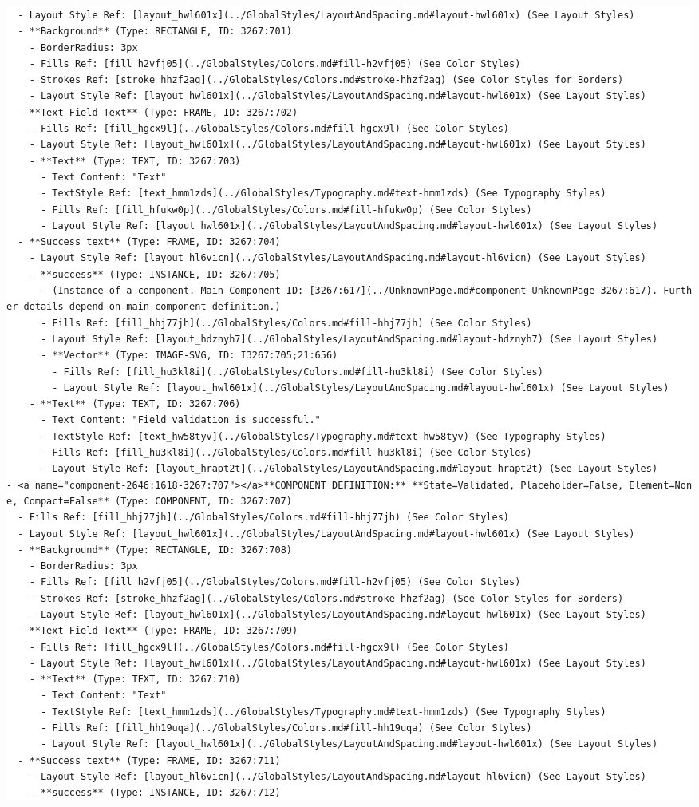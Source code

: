       - Layout Style Ref: [layout_hwl601x](../GlobalStyles/LayoutAndSpacing.md#layout-hwl601x) (See Layout Styles)
      - **Background** (Type: RECTANGLE, ID: 3267:701)
        - BorderRadius: 3px
        - Fills Ref: [fill_h2vfj05](../GlobalStyles/Colors.md#fill-h2vfj05) (See Color Styles)
        - Strokes Ref: [stroke_hhzf2ag](../GlobalStyles/Colors.md#stroke-hhzf2ag) (See Color Styles for Borders)
        - Layout Style Ref: [layout_hwl601x](../GlobalStyles/LayoutAndSpacing.md#layout-hwl601x) (See Layout Styles)
      - **Text Field Text** (Type: FRAME, ID: 3267:702)
        - Fills Ref: [fill_hgcx9l](../GlobalStyles/Colors.md#fill-hgcx9l) (See Color Styles)
        - Layout Style Ref: [layout_hwl601x](../GlobalStyles/LayoutAndSpacing.md#layout-hwl601x) (See Layout Styles)
        - **Text** (Type: TEXT, ID: 3267:703)
          - Text Content: "Text"
          - TextStyle Ref: [text_hmm1zds](../GlobalStyles/Typography.md#text-hmm1zds) (See Typography Styles)
          - Fills Ref: [fill_hfukw0p](../GlobalStyles/Colors.md#fill-hfukw0p) (See Color Styles)
          - Layout Style Ref: [layout_hwl601x](../GlobalStyles/LayoutAndSpacing.md#layout-hwl601x) (See Layout Styles)
      - **Success text** (Type: FRAME, ID: 3267:704)
        - Layout Style Ref: [layout_hl6vicn](../GlobalStyles/LayoutAndSpacing.md#layout-hl6vicn) (See Layout Styles)
        - **success** (Type: INSTANCE, ID: 3267:705)
          - (Instance of a component. Main Component ID: [3267:617](../UnknownPage.md#component-UnknownPage-3267:617). Further details depend on main component definition.)
          - Fills Ref: [fill_hhj77jh](../GlobalStyles/Colors.md#fill-hhj77jh) (See Color Styles)
          - Layout Style Ref: [layout_hdznyh7](../GlobalStyles/LayoutAndSpacing.md#layout-hdznyh7) (See Layout Styles)
          - **Vector** (Type: IMAGE-SVG, ID: I3267:705;21:656)
            - Fills Ref: [fill_hu3kl8i](../GlobalStyles/Colors.md#fill-hu3kl8i) (See Color Styles)
            - Layout Style Ref: [layout_hwl601x](../GlobalStyles/LayoutAndSpacing.md#layout-hwl601x) (See Layout Styles)
        - **Text** (Type: TEXT, ID: 3267:706)
          - Text Content: "Field validation is successful."
          - TextStyle Ref: [text_hw58tyv](../GlobalStyles/Typography.md#text-hw58tyv) (See Typography Styles)
          - Fills Ref: [fill_hu3kl8i](../GlobalStyles/Colors.md#fill-hu3kl8i) (See Color Styles)
          - Layout Style Ref: [layout_hrapt2t](../GlobalStyles/LayoutAndSpacing.md#layout-hrapt2t) (See Layout Styles)
    - <a name="component-2646:1618-3267:707"></a>**COMPONENT DEFINITION:** **State=Validated, Placeholder=False, Element=None, Compact=False** (Type: COMPONENT, ID: 3267:707)
      - Fills Ref: [fill_hhj77jh](../GlobalStyles/Colors.md#fill-hhj77jh) (See Color Styles)
      - Layout Style Ref: [layout_hwl601x](../GlobalStyles/LayoutAndSpacing.md#layout-hwl601x) (See Layout Styles)
      - **Background** (Type: RECTANGLE, ID: 3267:708)
        - BorderRadius: 3px
        - Fills Ref: [fill_h2vfj05](../GlobalStyles/Colors.md#fill-h2vfj05) (See Color Styles)
        - Strokes Ref: [stroke_hhzf2ag](../GlobalStyles/Colors.md#stroke-hhzf2ag) (See Color Styles for Borders)
        - Layout Style Ref: [layout_hwl601x](../GlobalStyles/LayoutAndSpacing.md#layout-hwl601x) (See Layout Styles)
      - **Text Field Text** (Type: FRAME, ID: 3267:709)
        - Fills Ref: [fill_hgcx9l](../GlobalStyles/Colors.md#fill-hgcx9l) (See Color Styles)
        - Layout Style Ref: [layout_hwl601x](../GlobalStyles/LayoutAndSpacing.md#layout-hwl601x) (See Layout Styles)
        - **Text** (Type: TEXT, ID: 3267:710)
          - Text Content: "Text"
          - TextStyle Ref: [text_hmm1zds](../GlobalStyles/Typography.md#text-hmm1zds) (See Typography Styles)
          - Fills Ref: [fill_hh19uqa](../GlobalStyles/Colors.md#fill-hh19uqa) (See Color Styles)
          - Layout Style Ref: [layout_hwl601x](../GlobalStyles/LayoutAndSpacing.md#layout-hwl601x) (See Layout Styles)
      - **Success text** (Type: FRAME, ID: 3267:711)
        - Layout Style Ref: [layout_hl6vicn](../GlobalStyles/LayoutAndSpacing.md#layout-hl6vicn) (See Layout Styles)
        - **success** (Type: INSTANCE, ID: 3267:712)